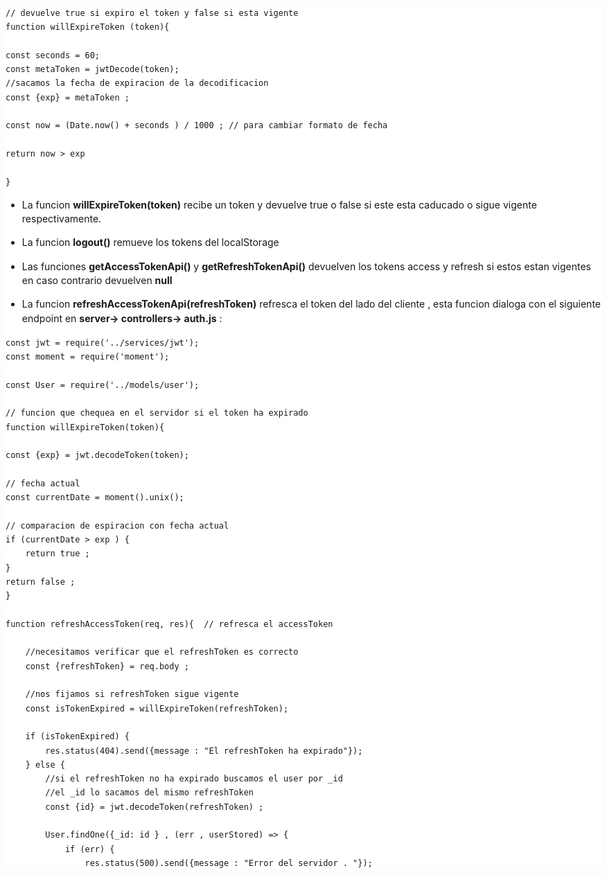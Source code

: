 ~~~
// devuelve true si expiro el token y false si esta vigente 
function willExpireToken (token){

const seconds = 60;
const metaToken = jwtDecode(token);
//sacamos la fecha de expiracion de la decodificacion 
const {exp} = metaToken ; 

const now = (Date.now() + seconds ) / 1000 ; // para cambiar formato de fecha 

return now > exp  

}
~~~

- La funcion **willExpireToken(token)** recibe un token y devuelve true o false si este esta caducado o sigue vigente respectivamente. 

- La funcion **logout()** remueve los tokens del localStorage 

- Las funciones **getAccessTokenApi()** y **getRefreshTokenApi()** devuelven los tokens access y refresh si estos estan vigentes en caso contrario devuelven **null**

- La funcion **refreshAccessTokenApi(refreshToken)** refresca el token del lado del cliente , esta funcion dialoga con el siguiente endpoint en **server-> controllers-> auth.js** :

~~~
const jwt = require('../services/jwt');
const moment = require('moment');

const User = require('../models/user');

// funcion que chequea en el servidor si el token ha expirado 
function willExpireToken(token){

const {exp} = jwt.decodeToken(token);

// fecha actual 
const currentDate = moment().unix();

// comparacion de espiracion con fecha actual 
if (currentDate > exp ) {
    return true ;
}
return false ;
}

function refreshAccessToken(req, res){  // refresca el accessToken 

    //necesitamos verificar que el refreshToken es correcto 
    const {refreshToken} = req.body ; 
   
    //nos fijamos si refreshToken sigue vigente 
    const isTokenExpired = willExpireToken(refreshToken);

    if (isTokenExpired) {
        res.status(404).send({message : "El refreshToken ha expirado"});
    } else {
        //si el refreshToken no ha expirado buscamos el user por _id
        //el _id lo sacamos del mismo refreshToken
        const {id} = jwt.decodeToken(refreshToken) ; 

        User.findOne({_id: id } , (err , userStored) => {
            if (err) {
                res.status(500).send({message : "Error del servidor . "});
~~~